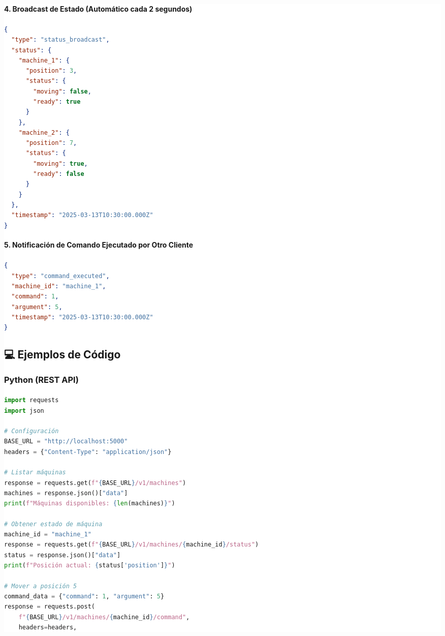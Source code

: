 #### 4. Broadcast de Estado (Automático cada 2 segundos)

```json
{
  "type": "status_broadcast",
  "status": {
    "machine_1": {
      "position": 3,
      "status": {
        "moving": false,
        "ready": true
      }
    },
    "machine_2": {
      "position": 7,
      "status": {
        "moving": true,
        "ready": false
      }
    }
  },
  "timestamp": "2025-03-13T10:30:00.000Z"
}
```

#### 5. Notificación de Comando Ejecutado por Otro Cliente

```json
{
  "type": "command_executed",
  "machine_id": "machine_1",
  "command": 1,
  "argument": 5,
  "timestamp": "2025-03-13T10:30:00.000Z"
}
```

## 💻 Ejemplos de Código

### Python (REST API)

```python
import requests
import json

# Configuración
BASE_URL = "http://localhost:5000"
headers = {"Content-Type": "application/json"}

# Listar máquinas
response = requests.get(f"{BASE_URL}/v1/machines")
machines = response.json()["data"]
print(f"Máquinas disponibles: {len(machines)}")

# Obtener estado de máquina
machine_id = "machine_1"
response = requests.get(f"{BASE_URL}/v1/machines/{machine_id}/status")
status = response.json()["data"]
print(f"Posición actual: {status['position']}")

# Mover a posición 5
command_data = {"command": 1, "argument": 5}
response = requests.post(
    f"{BASE_URL}/v1/machines/{machine_id}/command",
    headers=headers,
```